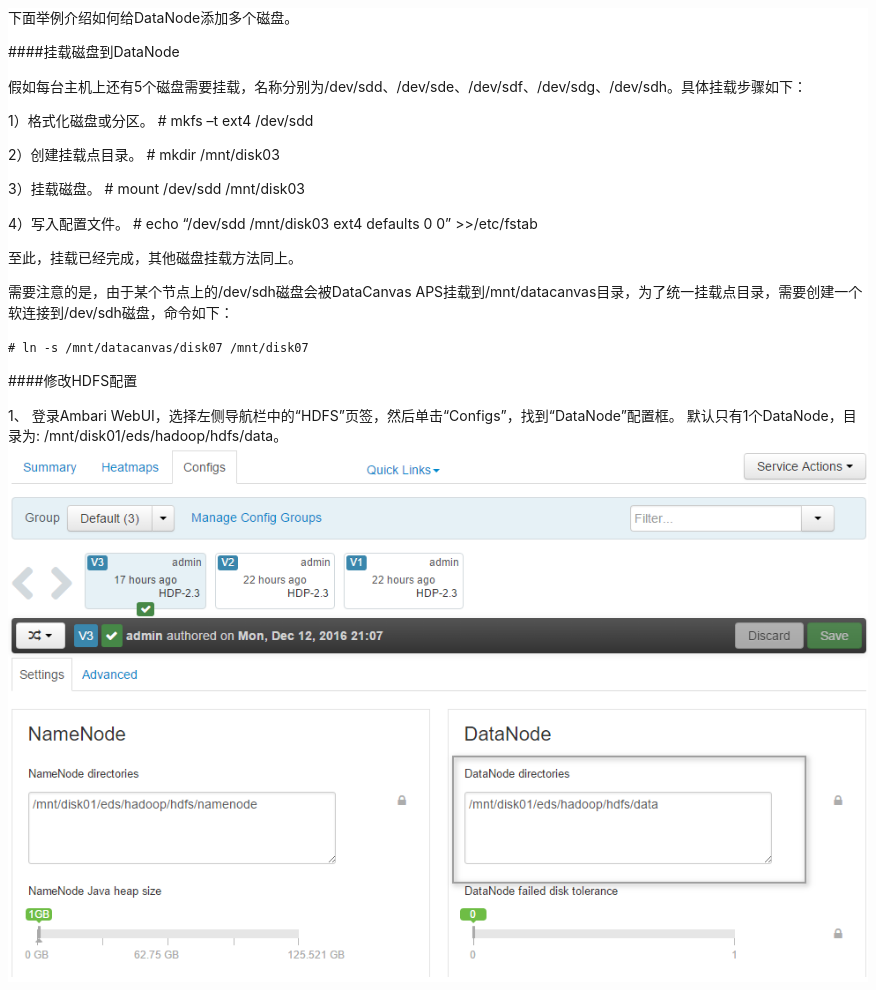 下面举例介绍如何给DataNode添加多个磁盘。

####挂载磁盘到DataNode 

假如每台主机上还有5个磁盘需要挂载，名称分别为/dev/sdd、/dev/sde、/dev/sdf、/dev/sdg、/dev/sdh。具体挂载步骤如下：

  1）格式化磁盘或分区。
    # mkfs –t ext4 /dev/sdd

  2）创建挂载点目录。
    # mkdir /mnt/disk03

  3）挂载磁盘。
    # mount /dev/sdd /mnt/disk03

  4）写入配置文件。
    # echo “/dev/sdd  /mnt/disk03  ext4  defaults  0 0” >>/etc/fstab

至此，挂载已经完成，其他磁盘挂载方法同上。

需要注意的是，由于某个节点上的/dev/sdh磁盘会被DataCanvas APS挂载到/mnt/datacanvas目录，为了统一挂载点目录，需要创建一个软连接到/dev/sdh磁盘，命令如下：

    # ln -s /mnt/datacanvas/disk07 /mnt/disk07

####修改HDFS配置 

1、	登录Ambari WebUI，选择左侧导航栏中的“HDFS”页签，然后单击“Configs”，找到“DataNode”配置框。
默认只有1个DataNode，目录为: /mnt/disk01/eds/hadoop/hdfs/data。
![](/assets/配置DataNode.png)
